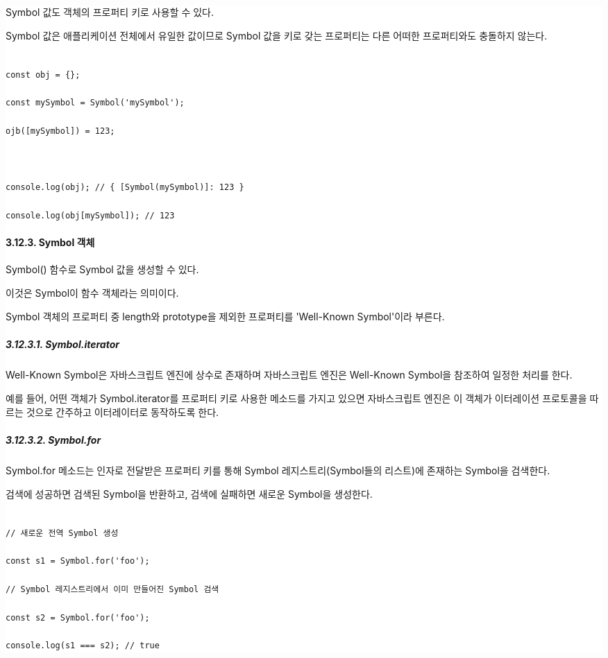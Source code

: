  

Symbol 값도 객체의 프로퍼티 키로 사용할 수 있다.

Symbol 값은 애플리케이션 전체에서 유일한 값이므로 Symbol 값을 키로 갖는 프로퍼티는 다른 어떠한 프로퍼티와도 충돌하지 않는다.

 

```

const obj = {};

const mySymbol = Symbol('mySymbol');

ojb([mySymbol]) = 123;

 

console.log(obj); // { [Symbol(mySymbol)]: 123 }

console.log(obj[mySymbol]); // 123

```

 

#### 3.12.3. Symbol 객체

 

Symbol() 함수로 Symbol 값을 생성할 수 있다.

이것은 Symbol이 함수 객체라는 의미이다.

Symbol 객체의 프로퍼티 중 length와 prototype을 제외한 프로퍼티를 'Well-Known Symbol'이라 부른다.

 

##### 3.12.3.1. Symbol.iterator

 

Well-Known Symbol은 자바스크립트 엔진에 상수로 존재하며 자바스크립트 엔진은 Well-Known Symbol을 참조하여 일정한 처리를 한다.

예를 들어, 어떤 객체가 Symbol.iterator를 프로퍼티 키로 사용한 메소드를 가지고 있으면 자바스크립트 엔진은 이 객체가 이터레이션 프로토콜을 따르는 것으로 간주하고 이터레이터로 동작하도록 한다.

 

##### 3.12.3.2. Symbol.for

 

Symbol.for 메소드는 인자로 전달받은 프로퍼티 키를 통해 Symbol 레지스트리(Symbol들의 리스트)에 존재하는 Symbol을 검색한다.

검색에 성공하면 검색된 Symbol을 반환하고, 검색에 실패하면 새로운 Symbol을 생성한다.

 

```

// 새로운 전역 Symbol 생성

const s1 = Symbol.for('foo');

// Symbol 레지스트리에서 이미 만들어진 Symbol 검색

const s2 = Symbol.for('foo');

console.log(s1 === s2); // true

```
